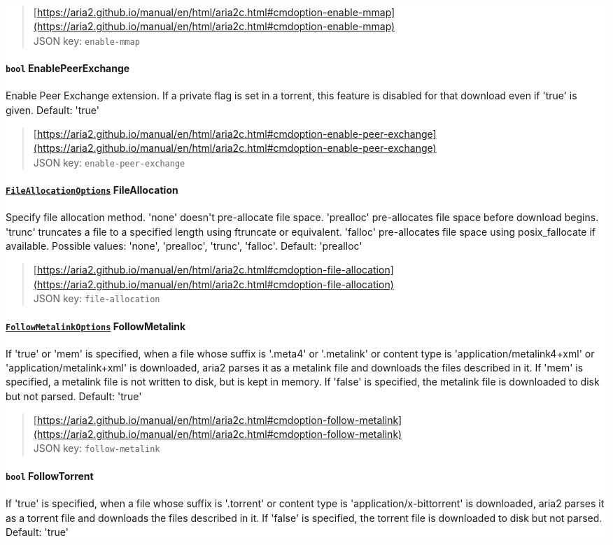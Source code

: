 > [https://aria2.github.io/manual/en/html/aria2c.html#cmdoption-enable-mmap](https://aria2.github.io/manual/en/html/aria2c.html#cmdoption-enable-mmap)  
> JSON key: `enable-mmap`

<a id="EnablePeerExchange"></a>
#### `bool` EnablePeerExchange 

Enable Peer Exchange extension.
If a private flag is set in a torrent, this feature is disabled for that download even if 'true' is given.
Default: 'true'

> [https://aria2.github.io/manual/en/html/aria2c.html#cmdoption-enable-peer-exchange](https://aria2.github.io/manual/en/html/aria2c.html#cmdoption-enable-peer-exchange)  
> JSON key: `enable-peer-exchange`

<a id="FileAllocation"></a>
#### [`FileAllocationOptions`](model_FileAllocationOptions.md) FileAllocation 

Specify file allocation method.
'none' doesn't pre-allocate file space.
'prealloc' pre-allocates file space before download begins.
'trunc' truncates a file to a specified length using ftruncate or equivalent.
'falloc' pre-allocates file space using posix_fallocate if available.
Possible values: 'none', 'prealloc', 'trunc', 'falloc'.
Default: 'prealloc'

> [https://aria2.github.io/manual/en/html/aria2c.html#cmdoption-file-allocation](https://aria2.github.io/manual/en/html/aria2c.html#cmdoption-file-allocation)  
> JSON key: `file-allocation`

<a id="FollowMetalink"></a>
#### [`FollowMetalinkOptions`](model_FollowMetalinkOptions.md) FollowMetalink 

If 'true' or 'mem' is specified, when a file whose suffix is '.meta4' or '.metalink'
or content type is 'application/metalink4+xml' or 'application/metalink+xml' is downloaded,
aria2 parses it as a metalink file and downloads the files described in it.
If 'mem' is specified, a metalink file is not written to disk, but is kept in memory.
If 'false' is specified, the metalink file is downloaded to disk but not parsed.
Default: 'true'

> [https://aria2.github.io/manual/en/html/aria2c.html#cmdoption-follow-metalink](https://aria2.github.io/manual/en/html/aria2c.html#cmdoption-follow-metalink)  
> JSON key: `follow-metalink`

<a id="FollowTorrent"></a>
#### `bool` FollowTorrent 

If 'true' is specified, when a file whose suffix is '.torrent' or content type is 'application/x-bittorrent'
is downloaded, aria2 parses it as a torrent file and downloads the files described in it.
If 'false' is specified, the torrent file is downloaded to disk but not parsed.
Default: 'true'
